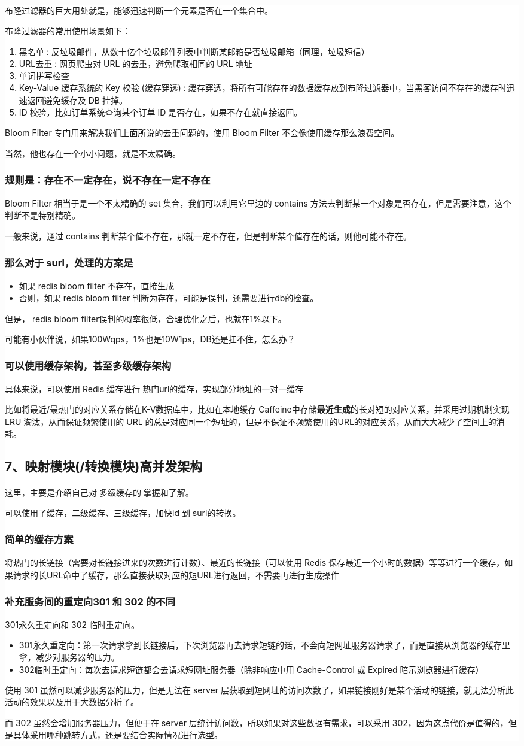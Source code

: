 布隆过滤器的巨大用处就是，能够迅速判断一个元素是否在一个集合中。  

布隆过滤器的常用使用场景如下：

1. 黑名单 : 反垃圾邮件，从数十亿个垃圾邮件列表中判断某邮箱是否垃圾邮箱（同理，垃圾短信）
2. URL去重 : 网页爬虫对 URL 的去重，避免爬取相同的 URL 地址
3. 单词拼写检查
4. Key-Value 缓存系统的 Key 校验 (缓存穿透) : 缓存穿透，将所有可能存在的数据缓存放到布隆过滤器中，当黑客访问不存在的缓存时迅速返回避免缓存及 DB 挂掉。
5. ID 校验，比如订单系统查询某个订单 ID 是否存在，如果不存在就直接返回。

Bloom Filter 专门用来解决我们上面所说的去重问题的，使用 Bloom Filter 不会像使用缓存那么浪费空间。

当然，他也存在一个小小问题，就是不太精确。

### 规则是：存在不一定存在，说不存在一定不存在

Bloom Filter 相当于是一个不太精确的 set 集合，我们可以利用它里边的 contains 方法去判断某一个对象是否存在，但是需要注意，这个判断不是特别精确。

一般来说，通过 contains 判断某个值不存在，那就一定不存在，但是判断某个值存在的话，则他可能不存在。

### 那么对于 surl，处理的方案是

+ 如果 redis bloom filter 不存在，直接生成
+ 否则，如果 redis bloom filter 判断为存在，可能是误判，还需要进行db的检查。

但是， redis bloom filter误判的概率很低，合理优化之后，也就在1%以下。

可能有小伙伴说，如果100Wqps，1%也是10W1ps，DB还是扛不住，怎么办？

### 可以使用缓存架构，甚至多级缓存架构

具体来说，可以使用 Redis 缓存进行 热门url的缓存，实现部分地址的一对一缓存

比如将最近/最热门的对应关系存储在K-V数据库中，比如在本地缓存 Caffeine中存储**最近生成**的长对短的对应关系，并采用过期机制实现 LRU 淘汰，从而保证频繁使用的 URL 的总是对应同一个短址的，但是不保证不频繁使用的URL的对应关系，从而大大减少了空间上的消耗。

## 7、映射模块(/转换模块)高并发架构

这里，主要是介绍自己对 多级缓存的 掌握和了解。

可以使用了缓存，二级缓存、三级缓存，加快id 到 surl的转换。

### 简单的缓存方案

将热门的长链接（需要对长链接进来的次数进行计数）、最近的长链接（可以使用 Redis 保存最近一个小时的数据）等等进行一个缓存，如果请求的长URL命中了缓存，那么直接获取对应的短URL进行返回，不需要再进行生成操作

### 补充服务间的重定向301 和 302 的不同

301永久重定向和 302 临时重定向。

+ 301永久重定向：第一次请求拿到长链接后，下次浏览器再去请求短链的话，不会向短网址服务器请求了，而是直接从浏览器的缓存里拿，减少对服务器的压力。
+ 302临时重定向：每次去请求短链都会去请求短网址服务器（除非响应中用 Cache-Control 或 Expired 暗示浏览器进行缓存）

使用 301 虽然可以减少服务器的压力，但是无法在 server 层获取到短网址的访问次数了，如果链接刚好是某个活动的链接，就无法分析此活动的效果以及用于大数据分析了。

而 302 虽然会增加服务器压力，但便于在 server 层统计访问数，所以如果对这些数据有需求，可以采用 302，因为这点代价是值得的，但是具体采用哪种跳转方式，还是要结合实际情况进行选型。
